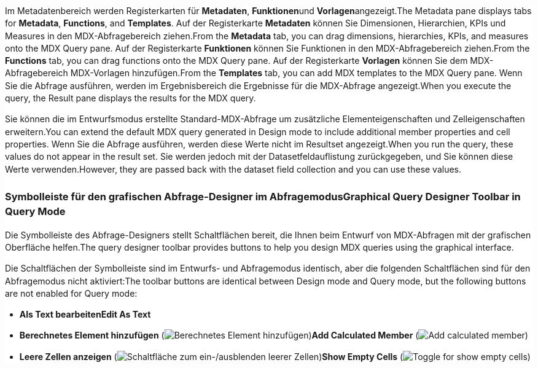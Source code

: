  <span data-ttu-id="cac59-188">Im Metadatenbereich werden Registerkarten für **Metadaten**, **Funktionen**und **Vorlagen**angezeigt.</span><span class="sxs-lookup"><span data-stu-id="cac59-188">The Metadata pane displays tabs for **Metadata**, **Functions**, and **Templates**.</span></span> <span data-ttu-id="cac59-189">Auf der Registerkarte **Metadaten** können Sie Dimensionen, Hierarchien, KPIs und Measures in den MDX-Abfragebereich ziehen.</span><span class="sxs-lookup"><span data-stu-id="cac59-189">From the **Metadata** tab, you can drag dimensions, hierarchies, KPIs, and measures onto the MDX Query pane.</span></span> <span data-ttu-id="cac59-190">Auf der Registerkarte **Funktionen** können Sie Funktionen in den MDX-Abfragebereich ziehen.</span><span class="sxs-lookup"><span data-stu-id="cac59-190">From the **Functions** tab, you can drag functions onto the MDX Query pane.</span></span> <span data-ttu-id="cac59-191">Auf der Registerkarte **Vorlagen** können Sie dem MDX-Abfragebereich MDX-Vorlagen hinzufügen.</span><span class="sxs-lookup"><span data-stu-id="cac59-191">From the **Templates** tab, you can add MDX templates to the MDX Query pane.</span></span> <span data-ttu-id="cac59-192">Wenn Sie die Abfrage ausführen, werden im Ergebnisbereich die Ergebnisse für die MDX-Abfrage angezeigt.</span><span class="sxs-lookup"><span data-stu-id="cac59-192">When you execute the query, the Result pane displays the results for the MDX query.</span></span>  
  
 <span data-ttu-id="cac59-193">Sie können die im Entwurfsmodus erstellte Standard-MDX-Abfrage um zusätzliche Elementeigenschaften und Zelleigenschaften erweitern.</span><span class="sxs-lookup"><span data-stu-id="cac59-193">You can extend the default MDX query generated in Design mode to include additional member properties and cell properties.</span></span> <span data-ttu-id="cac59-194">Wenn Sie die Abfrage ausführen, werden diese Werte nicht im Resultset angezeigt.</span><span class="sxs-lookup"><span data-stu-id="cac59-194">When you run the query, these values do not appear in the result set.</span></span> <span data-ttu-id="cac59-195">Sie werden jedoch mit der Datasetfeldauflistung zurückgegeben, und Sie können diese Werte verwenden.</span><span class="sxs-lookup"><span data-stu-id="cac59-195">However, they are passed back with the dataset field collection and you can use these values.</span></span>  
  
### <a name="graphical-query-designer-toolbar-in-query-mode"></a><span data-ttu-id="cac59-196">Symbolleiste für den grafischen Abfrage-Designer im Abfragemodus</span><span class="sxs-lookup"><span data-stu-id="cac59-196">Graphical Query Designer Toolbar in Query Mode</span></span>  
 <span data-ttu-id="cac59-197">Die Symbolleiste des Abfrage-Designers stellt Schaltflächen bereit, die Ihnen beim Entwurf von MDX-Abfragen mit der grafischen Oberfläche helfen.</span><span class="sxs-lookup"><span data-stu-id="cac59-197">The query designer toolbar provides buttons to help you design MDX queries using the graphical interface.</span></span>  
  
 <span data-ttu-id="cac59-198">Die Schaltflächen der Symbolleiste sind im Entwurfs- und Abfragemodus identisch, aber die folgenden Schaltflächen sind für den Abfragemodus nicht aktiviert:</span><span class="sxs-lookup"><span data-stu-id="cac59-198">The toolbar buttons are identical between Design mode and Query mode, but the following buttons are not enabled for Query mode:</span></span>  
  
-   <span data-ttu-id="cac59-199">**Als Text bearbeiten**</span><span class="sxs-lookup"><span data-stu-id="cac59-199">**Edit As Text**</span></span>  
  
-   <span data-ttu-id="cac59-200">**Berechnetes Element hinzufügen** (![Berechnetes Element hinzufügen](media/rsqdicon-addcalculatedmember.gif "Berechnetes Element hinzufügen"))</span><span class="sxs-lookup"><span data-stu-id="cac59-200">**Add Calculated Member** (![Add calculated member](media/rsqdicon-addcalculatedmember.gif "Add calculated member"))</span></span>  
  
-   <span data-ttu-id="cac59-201">**Leere Zellen anzeigen** (![Schaltfläche zum ein-/ausblenden leerer Zellen](media/rsqdicon-showemptycells.gif "Leere Zellen anzeigen/nicht anzeigen"))</span><span class="sxs-lookup"><span data-stu-id="cac59-201">**Show Empty Cells** (![Toggle for show empty cells](media/rsqdicon-showemptycells.gif "Toggle for show empty cells"))</span></span>  
  
